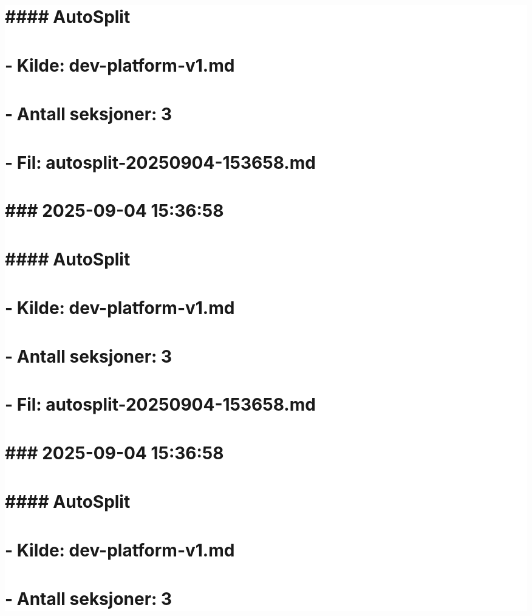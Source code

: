 # \#### AutoSplit

# \- Kilde: dev-platform-v1.md

# \- Antall seksjoner: 3

# \- Fil: autosplit-20250904-153658.md

#

#

#

#

# \### 2025-09-04 15:36:58

# \#### AutoSplit

# \- Kilde: dev-platform-v1.md

# \- Antall seksjoner: 3

# \- Fil: autosplit-20250904-153658.md

#

#

#

#

# \### 2025-09-04 15:36:58

# \#### AutoSplit

# \- Kilde: dev-platform-v1.md

# \- Antall seksjoner: 3
